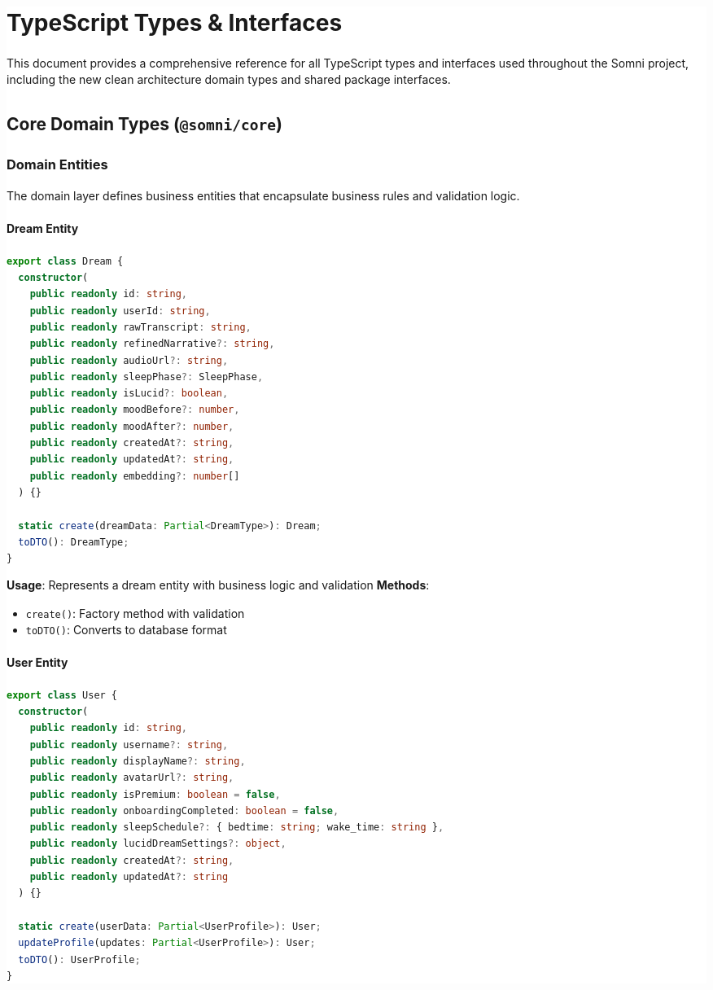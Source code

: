 # TypeScript Types & Interfaces

This document provides a comprehensive reference for all TypeScript types and interfaces used throughout the Somni project, including the new clean architecture domain types and shared package interfaces.

## Core Domain Types (`@somni/core`)

### Domain Entities

The domain layer defines business entities that encapsulate business rules and validation logic.

#### Dream Entity
```typescript
export class Dream {
  constructor(
    public readonly id: string,
    public readonly userId: string,
    public readonly rawTranscript: string,
    public readonly refinedNarrative?: string,
    public readonly audioUrl?: string,
    public readonly sleepPhase?: SleepPhase,
    public readonly isLucid?: boolean,
    public readonly moodBefore?: number,
    public readonly moodAfter?: number,
    public readonly createdAt?: string,
    public readonly updatedAt?: string,
    public readonly embedding?: number[]
  ) {}

  static create(dreamData: Partial<DreamType>): Dream;
  toDTO(): DreamType;
}
```

**Usage**: Represents a dream entity with business logic and validation
**Methods**:
- `create()`: Factory method with validation
- `toDTO()`: Converts to database format

#### User Entity
```typescript
export class User {
  constructor(
    public readonly id: string,
    public readonly username?: string,
    public readonly displayName?: string,
    public readonly avatarUrl?: string,
    public readonly isPremium: boolean = false,
    public readonly onboardingCompleted: boolean = false,
    public readonly sleepSchedule?: { bedtime: string; wake_time: string },
    public readonly lucidDreamSettings?: object,
    public readonly createdAt?: string,
    public readonly updatedAt?: string
  ) {}

  static create(userData: Partial<UserProfile>): User;
  updateProfile(updates: Partial<UserProfile>): User;
  toDTO(): UserProfile;
}
```
